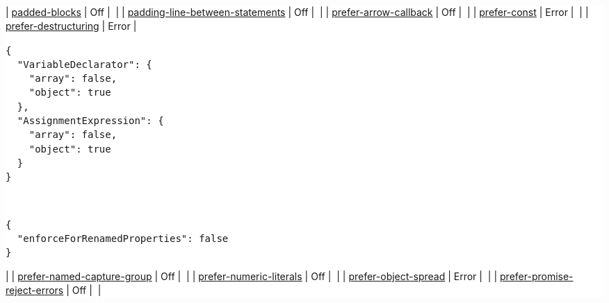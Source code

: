| [padded-blocks](https://eslint.org/docs/rules/padded-blocks)                                                                                                                                    | Off   | &#8291;                                                                                                                                                                                                                                                                                                                                                                                                                    |
| [padding-line-between-statements](https://eslint.org/docs/rules/padding-line-between-statements)                                                                                                | Off   | &#8291;                                                                                                                                                                                                                                                                                                                                                                                                                    |
| [prefer-arrow-callback](https://eslint.org/docs/rules/prefer-arrow-callback)                                                                                                                    | Off   | &#8291;                                                                                                                                                                                                                                                                                                                                                                                                                    |
| [prefer-const](https://eslint.org/docs/rules/prefer-const)                                                                                                                                      | Error | &#8291;                                                                                                                                                                                                                                                                                                                                                                                                                    |
| [prefer-destructuring](https://eslint.org/docs/rules/prefer-destructuring)                                                                                                                      | Error | <pre>{<br>&nbsp;&nbsp;"VariableDeclarator":&nbsp;{<br>&nbsp;&nbsp;&nbsp;&nbsp;"array":&nbsp;false,<br>&nbsp;&nbsp;&nbsp;&nbsp;"object":&nbsp;true<br>&nbsp;&nbsp;},<br>&nbsp;&nbsp;"AssignmentExpression":&nbsp;{<br>&nbsp;&nbsp;&nbsp;&nbsp;"array":&nbsp;false,<br>&nbsp;&nbsp;&nbsp;&nbsp;"object":&nbsp;true<br>&nbsp;&nbsp;}<br>}</pre><br><pre>{<br>&nbsp;&nbsp;"enforceForRenamedProperties":&nbsp;false<br>}</pre> |
| [prefer-named-capture-group](https://eslint.org/docs/rules/prefer-named-capture-group)                                                                                                          | Off   | &#8291;                                                                                                                                                                                                                                                                                                                                                                                                                    |
| [prefer-numeric-literals](https://eslint.org/docs/rules/prefer-numeric-literals)                                                                                                                | Off   | &#8291;                                                                                                                                                                                                                                                                                                                                                                                                                    |
| [prefer-object-spread](https://eslint.org/docs/rules/prefer-object-spread)                                                                                                                      | Error | &#8291;                                                                                                                                                                                                                                                                                                                                                                                                                    |
| [prefer-promise-reject-errors](https://eslint.org/docs/rules/prefer-promise-reject-errors)                                                                                                      | Off   | &#8291;                                                                                                                                                                                                                                                                                                                                                                                                                    |
